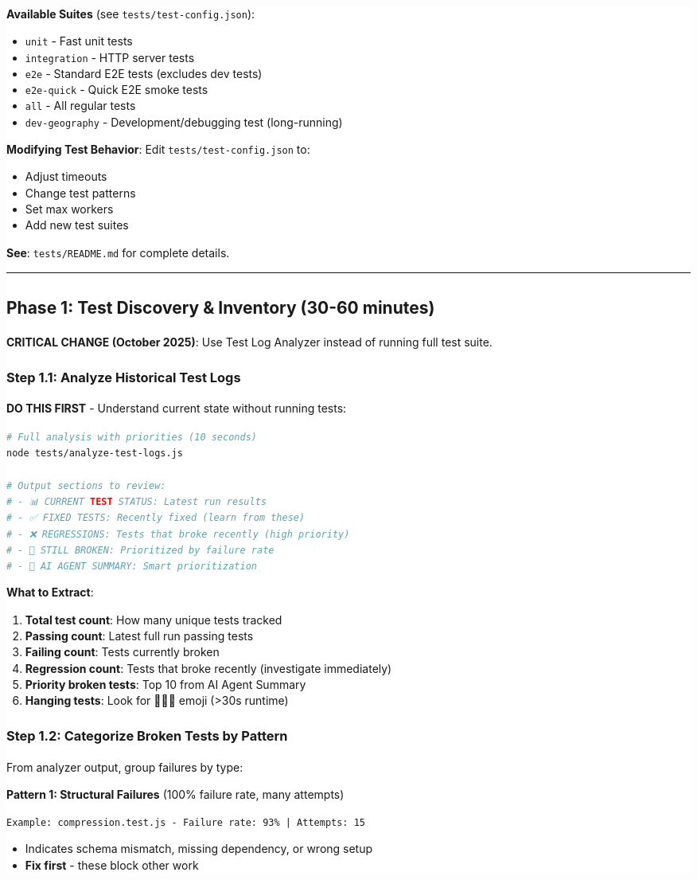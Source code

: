 **Available Suites** (see `tests/test-config.json`):
- `unit` - Fast unit tests
- `integration` - HTTP server tests
- `e2e` - Standard E2E tests (excludes dev tests)
- `e2e-quick` - Quick E2E smoke tests
- `all` - All regular tests
- `dev-geography` - Development/debugging test (long-running)

**Modifying Test Behavior**:
Edit `tests/test-config.json` to:
- Adjust timeouts
- Change test patterns
- Set max workers
- Add new test suites

**See**: `tests/README.md` for complete details.

---

## Phase 1: Test Discovery & Inventory (30-60 minutes)

**CRITICAL CHANGE (October 2025)**: Use Test Log Analyzer instead of running full test suite.

### Step 1.1: Analyze Historical Test Logs

**DO THIS FIRST** - Understand current state without running tests:

```bash
# Full analysis with priorities (10 seconds)
node tests/analyze-test-logs.js

# Output sections to review:
# - 📊 CURRENT TEST STATUS: Latest run results
# - ✅ FIXED TESTS: Recently fixed (learn from these)
# - ❌ REGRESSIONS: Tests that broke recently (high priority)
# - 🔴 STILL BROKEN: Prioritized by failure rate
# - 🎯 AI AGENT SUMMARY: Smart prioritization
```

**What to Extract**:
1. **Total test count**: How many unique tests tracked
2. **Passing count**: Latest full run passing tests
3. **Failing count**: Tests currently broken
4. **Regression count**: Tests that broke recently (investigate immediately)
5. **Priority broken tests**: Top 10 from AI Agent Summary
6. **Hanging tests**: Look for 🐌🐌🐌 emoji (>30s runtime)

### Step 1.2: Categorize Broken Tests by Pattern

From analyzer output, group failures by type:

**Pattern 1: Structural Failures** (100% failure rate, many attempts)
```
Example: compression.test.js - Failure rate: 93% | Attempts: 15
```
- Indicates schema mismatch, missing dependency, or wrong setup
- **Fix first** - these block other work
